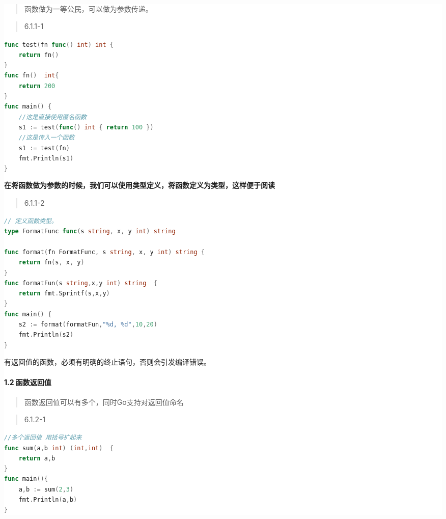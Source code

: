 > 函数做为一等公民，可以做为参数传递。

> 6.1.1-1

```go
func test(fn func() int) int {
    return fn()
}
func fn()  int{
	return 200
}
func main() {
    //这是直接使用匿名函数
    s1 := test(func() int { return 100 }) 
    //这是传入一个函数
    s1 := test(fn)
	fmt.Println(s1)
}
```

**在将函数做为参数的时候，我们可以使用类型定义，将函数定义为类型，这样便于阅读**

> 6.1.1-2

```go
// 定义函数类型。
type FormatFunc func(s string, x, y int) string

func format(fn FormatFunc, s string, x, y int) string {
	return fn(s, x, y)
}
func formatFun(s string,x,y int) string  {
	return fmt.Sprintf(s,x,y)
}
func main() {
    s2 := format(formatFun,"%d, %d",10,20)
	fmt.Println(s2)
}
```

有返回值的函数，必须有明确的终止语句，否则会引发编译错误。

#### 1.2 函数返回值

> 函数返回值可以有多个，同时Go支持对返回值命名

> 6.1.2-1

````go
//多个返回值 用括号扩起来
func sum(a,b int) (int,int)  {
	return a,b
}
func main(){
    a,b := sum(2,3)
	fmt.Println(a,b)
}
````
